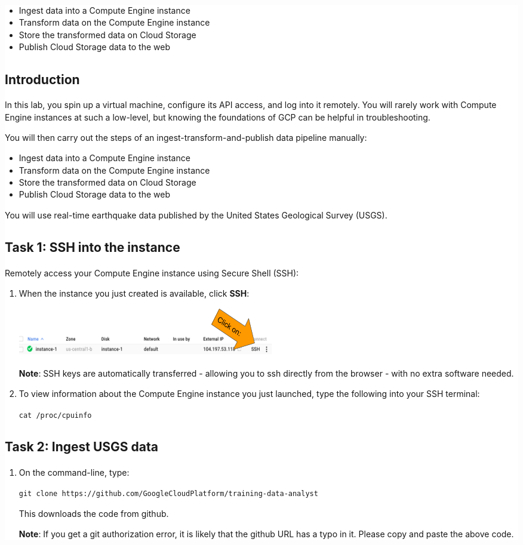 * Ingest data into a Compute Engine instance
* Transform data on the Compute Engine instance
* Store the transformed data on Cloud Storage
* Publish Cloud Storage data to the web

## Introduction

In this lab, you spin up a virtual machine, configure its API access, and log into it remotely.  You will rarely work with Compute Engine instances at such a low-level, but knowing the foundations of GCP can be helpful in troubleshooting.

You will then carry out the steps of an ingest-transform-and-publish data pipeline manually:

* Ingest data into a Compute Engine instance
* Transform data on the Compute Engine instance
* Store the transformed data on Cloud Storage
* Publish Cloud Storage data to the web

You will use real-time earthquake data published by the United States Geological Survey (USGS).

## Task 1: SSH into the instance

Remotely access your Compute Engine instance using Secure Shell (SSH):

1. When the instance you just created is available, click __SSH__:

    ![e4d9f3244db5ba38.png](img/e4d9f3244db5ba38.png)

    __Note__: SSH keys are automatically transferred - allowing you to ssh directly from the browser - with no extra software needed.

2. To view information about the Compute Engine instance you just launched, type the following into your SSH terminal:

    ```
    cat /proc/cpuinfo
    ```

## Task 2: Ingest USGS data

1. On the command-line, type:

    ```
    git clone https://github.com/GoogleCloudPlatform/training-data-analyst
    ```

    This downloads the code from github.

    __Note__: If you get a git authorization error, it is likely that the github URL has a typo in it.  Please copy and paste the above code.
